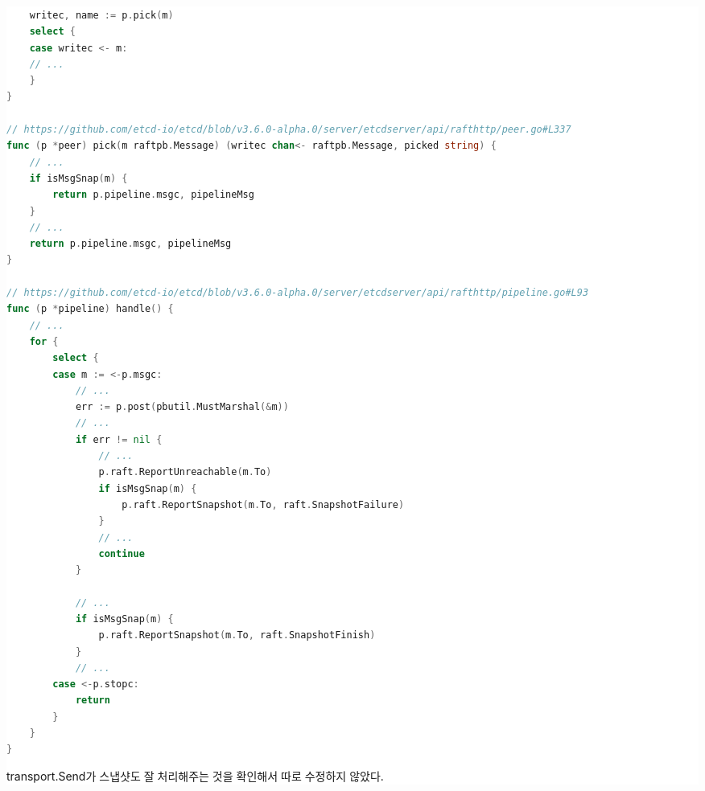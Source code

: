 ```go
	writec, name := p.pick(m)
	select {
	case writec <- m:
	// ...
	}
}

// https://github.com/etcd-io/etcd/blob/v3.6.0-alpha.0/server/etcdserver/api/rafthttp/peer.go#L337
func (p *peer) pick(m raftpb.Message) (writec chan<- raftpb.Message, picked string) {
	// ...
	if isMsgSnap(m) {
		return p.pipeline.msgc, pipelineMsg
	} 
	// ...
	return p.pipeline.msgc, pipelineMsg
}

// https://github.com/etcd-io/etcd/blob/v3.6.0-alpha.0/server/etcdserver/api/rafthttp/pipeline.go#L93
func (p *pipeline) handle() {
	// ...
	for {
		select {
		case m := <-p.msgc:
			// ...
			err := p.post(pbutil.MustMarshal(&m))
			// ...
			if err != nil {
				// ...
				p.raft.ReportUnreachable(m.To)
				if isMsgSnap(m) {
					p.raft.ReportSnapshot(m.To, raft.SnapshotFailure)
				}
				// ...
				continue
			}

			// ...
			if isMsgSnap(m) {
				p.raft.ReportSnapshot(m.To, raft.SnapshotFinish)
			}
			// ...
		case <-p.stopc:
			return
		}
	}
}
```

transport.Send가 스냅샷도 잘 처리해주는 것을 확인해서 따로 수정하지 않았다.
